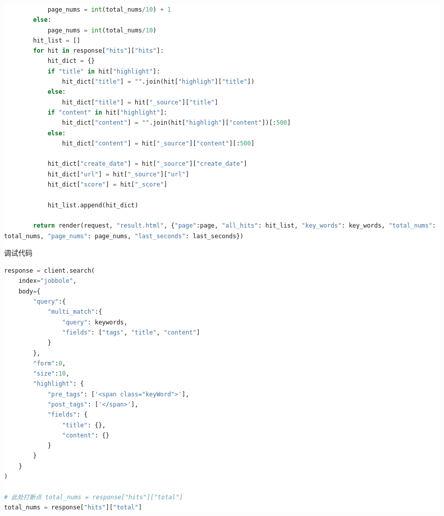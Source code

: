 ```python
            page_nums = int(total_nums/10) + 1
        else:
            page_nums = int(total_nums/10)
        hit_list = []
        for hit in response["hits"]["hits"]:
            hit_dict = {}
            if "title" in hit["highlight"]:
                hit_dict["title"] = "".join(hit["highligh"]["title"])
            else:
                hit_dict["title"] = hit["_source"]["title"]
            if "content" in hit["highlight"]:
                hit_dict["content"] = "".join(hit["highligh"]["content"])[:500]
            else:
                hit_dict["content"] = hit["_source"]["content"][:500]
                
            hit_dict["create_date"] = hit["_source"]["create_date"]
            hit_dict["url"] = hit["_source"]["url"]
            hit_dict["score"] = hit["_score"]
            
            hit_list.append(hit_dict)
            
        return render(request, "result.html", {"page":page, "all_hits": hit_list, "key_words": key_words, "total_nums": total_nums, "page_nums": page_nums, "last_seconds": last_seconds})
```



调试代码

```python
response = client.search(
    index="jobbole",
    body={
        "query":{
            "multi_match":{
                "query": keywords,
                "fields": ["tags", "title", "content"]
            }
        },
        "form":0,
        "size":10,
        "highlight": {
            "pre_tags": ['<span class="keyWord">'],
            "post_tags": ['</span>'],
            "fields": {
                "title": {},
                "content": {}
            }
        }
    }
)

# 此处打断点 total_nums = response["hits"]["total"]
total_nums = response["hits"]["total"]
```
